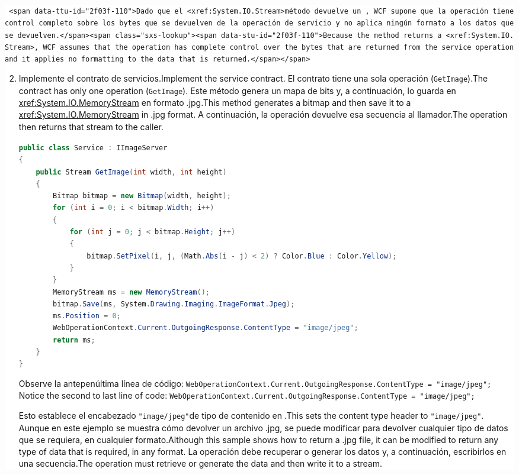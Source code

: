      <span data-ttu-id="2f03f-110">Dado que el <xref:System.IO.Stream>método devuelve un , WCF supone que la operación tiene control completo sobre los bytes que se devuelven de la operación de servicio y no aplica ningún formato a los datos que se devuelven.</span><span class="sxs-lookup"><span data-stu-id="2f03f-110">Because the method returns a <xref:System.IO.Stream>, WCF assumes that the operation has complete control over the bytes that are returned from the service operation and it applies no formatting to the data that is returned.</span></span>  
  
2. <span data-ttu-id="2f03f-111">Implemente el contrato de servicios.</span><span class="sxs-lookup"><span data-stu-id="2f03f-111">Implement the service contract.</span></span> <span data-ttu-id="2f03f-112">El contrato tiene una sola operación (`GetImage`).</span><span class="sxs-lookup"><span data-stu-id="2f03f-112">The contract has only one operation (`GetImage`).</span></span> <span data-ttu-id="2f03f-113">Este método genera un mapa de bits y, a continuación, lo guarda en <xref:System.IO.MemoryStream> en formato .jpg.</span><span class="sxs-lookup"><span data-stu-id="2f03f-113">This method generates a bitmap and then save it to a <xref:System.IO.MemoryStream> in .jpg format.</span></span> <span data-ttu-id="2f03f-114">A continuación, la operación devuelve esa secuencia al llamador.</span><span class="sxs-lookup"><span data-stu-id="2f03f-114">The operation then returns that stream to the caller.</span></span>  
  
    ```csharp
    public class Service : IImageServer
    {
        public Stream GetImage(int width, int height)
        {
            Bitmap bitmap = new Bitmap(width, height);
            for (int i = 0; i < bitmap.Width; i++)
            {
                for (int j = 0; j < bitmap.Height; j++)
                {
                    bitmap.SetPixel(i, j, (Math.Abs(i - j) < 2) ? Color.Blue : Color.Yellow);
                }
            }
            MemoryStream ms = new MemoryStream();
            bitmap.Save(ms, System.Drawing.Imaging.ImageFormat.Jpeg);
            ms.Position = 0;
            WebOperationContext.Current.OutgoingResponse.ContentType = "image/jpeg";
            return ms;
        }
    }
    ```  
  
     <span data-ttu-id="2f03f-115">Observe la antepenúltima línea de código: `WebOperationContext.Current.OutgoingResponse.ContentType = "image/jpeg";`</span><span class="sxs-lookup"><span data-stu-id="2f03f-115">Notice the second to last line of code: `WebOperationContext.Current.OutgoingResponse.ContentType = "image/jpeg";`</span></span>  
  
     <span data-ttu-id="2f03f-116">Esto establece el encabezado `"image/jpeg"`de tipo de contenido en .</span><span class="sxs-lookup"><span data-stu-id="2f03f-116">This sets the content type header to `"image/jpeg"`.</span></span> <span data-ttu-id="2f03f-117">Aunque en este ejemplo se muestra cómo devolver un archivo .jpg, se puede modificar para devolver cualquier tipo de datos que se requiera, en cualquier formato.</span><span class="sxs-lookup"><span data-stu-id="2f03f-117">Although this sample shows how to return a .jpg file, it can be modified to return any type of data that is required, in any format.</span></span> <span data-ttu-id="2f03f-118">La operación debe recuperar o generar los datos y, a continuación, escribirlos en una secuencia.</span><span class="sxs-lookup"><span data-stu-id="2f03f-118">The operation must retrieve or generate the data and then write it to a stream.</span></span>  
  
